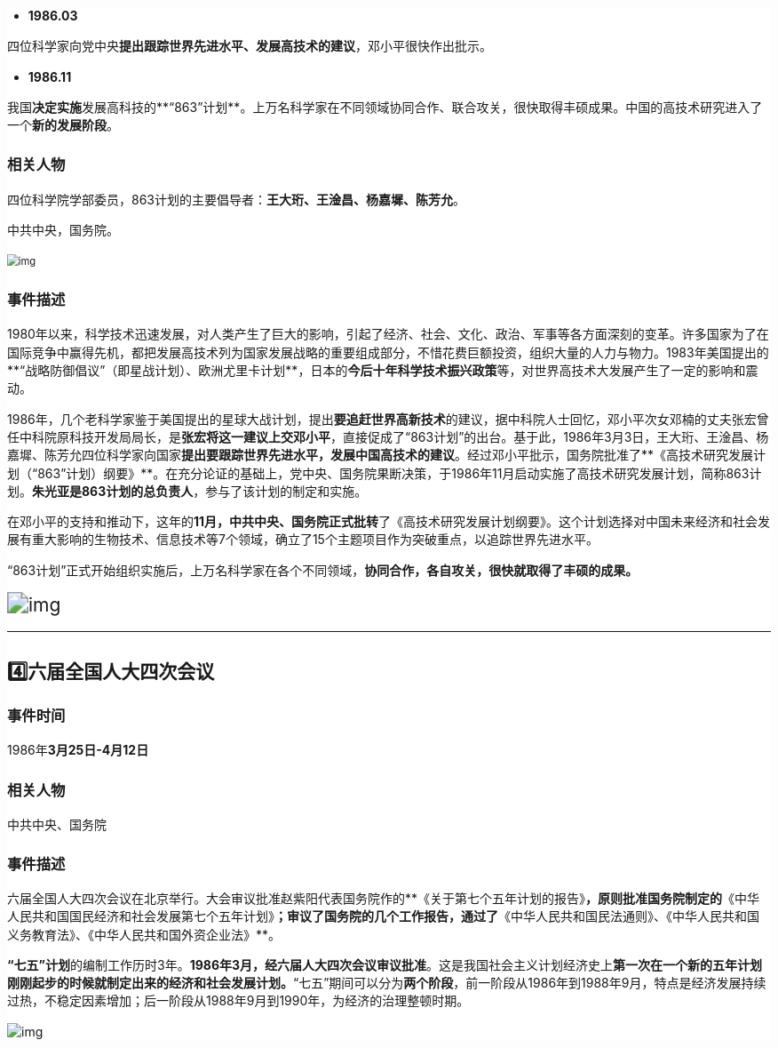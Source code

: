 - **1986.03**

四位科学家向党中央**提出跟踪世界先进水平、发展高技术的建议**，邓小平很快作出批示。

- **1986.11**

我国**决定实施**发展高科技的**“863”计划**。上万名科学家在不同领域协同合作、联合攻关，很快取得丰硕成果。中国的高技术研究进入了一个**新的发展阶段**。

### 相关人物

四位科学院学部委员，863计划的主要倡导者：**王大珩、王淦昌、杨嘉墀、陈芳允**。

中共中央，国务院。

<img src="https://img0.baidu.com/it/u=2234793025,1877231070&fm=253&fmt=auto&app=138&f=JPEG?w=500&h=250" alt="img" style="zoom: 80%;" />

### 事件描述

​		1980年以来，科学技术迅速发展，对人类产生了巨大的影响，引起了经济、社会、文化、政治、军事等各方面深刻的变革。许多国家为了在国际竞争中赢得先机，都把发展高技术列为国家发展战略的重要组成部分，不惜花费巨额投资，组织大量的人力与物力。1983年美国提出的**“战略防御倡议”（即星战计划）、欧洲尤里卡计划**，日本的**今后十年科学技术振兴政策**等，对世界高技术大发展产生了一定的影响和震动。

​		1986年，几个老科学家鉴于美国提出的星球大战计划，提出**要追赶世界高新技术**的建议，据中科院人士回忆，邓小平次女邓楠的丈夫张宏曾任中科院原科技开发局局长，是**张宏将这一建议上交邓小平**，直接促成了“863计划”的出台。基于此，1986年3月3日，王大珩、王淦昌、杨嘉墀、陈芳允四位科学家向国家**提出要跟踪世界先进水平，发展中国高技术的建议**。经过邓小平批示，国务院批准了**《高技术研究发展计划（“863”计划）纲要》**。在充分论证的基础上，党中央、国务院果断决策，于1986年11月启动实施了高技术研究发展计划，简称863计划。**朱光亚是863计划的总负责人**，参与了该计划的制定和实施。

​		在邓小平的支持和推动下，这年的**11月，中共中央、国务院正式批转**了《高技术研究发展计划纲要》。这个计划选择对中国未来经济和社会发展有重大影响的生物技术、信息技术等7个领域，确立了15个主题项目作为突破重点，以追踪世界先进水平。

​		“863计划”正式开始组织实施后，上万名科学家在各个不同领域，**协同合作，各自攻关，很快就取得了丰硕的成果。**		

<img src="https://www.iamac.org.cn/gyxh/djgz/202105/W020210528322741132199.png" alt="img" style="zoom:150%;" />

***

## 4️⃣**六届全国人大四次会议**

### 事件时间

1986年**3月25日-4月12日**

### 相关人物

中共中央、国务院

### 事件描述

​		六届全国人大四次会议在北京举行。大会审议批准赵紫阳代表国务院作的**《关于第七个五年计划的报告》**，原则批准国务院制定的**《中华人民共和国国民经济和社会发展第七个五年计划》**；审议了国务院的几个工作报告，通过了**《中华人民共和国民法通则》、《中华人民共和国义务教育法》、《中华人民共和国外资企业法》**。

​		**“七五”计划**的编制工作历时3年。**1986年3月，经六届人大四次会议审议批准**。这是我国社会主义计划经济史上**第一次在一个新的五年计划刚刚起步的时候就制定出来的经济和社会发展计划。**“七五”期间可以分为**两个阶段**，前一阶段从1986年到1988年9月，特点是经济发展持续过热，不稳定因素增加；后一阶段从1988年9月到1990年，为经济的治理整顿时期。

![img](http://i3.itc.cn/20090915/3ac_c8a232b1_3ded_4fc5_a24e_a81630b8e00b_2.jpg)
